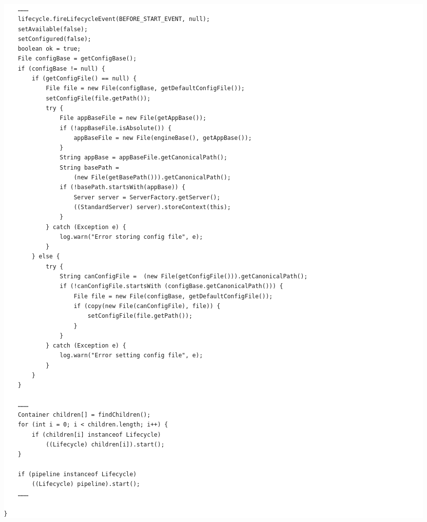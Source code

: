         ………
        lifecycle.fireLifecycleEvent(BEFORE_START_EVENT, null);
        setAvailable(false);
        setConfigured(false);
        boolean ok = true;
        File configBase = getConfigBase();
        if (configBase != null) {
            if (getConfigFile() == null) {
                File file = new File(configBase, getDefaultConfigFile());
                setConfigFile(file.getPath());
                try {
                    File appBaseFile = new File(getAppBase());
                    if (!appBaseFile.isAbsolute()) {
                        appBaseFile = new File(engineBase(), getAppBase());
                    }
                    String appBase = appBaseFile.getCanonicalPath();
                    String basePath =
                        (new File(getBasePath())).getCanonicalPath();
                    if (!basePath.startsWith(appBase)) {
                        Server server = ServerFactory.getServer();
                        ((StandardServer) server).storeContext(this);
                    }
                } catch (Exception e) {
                    log.warn("Error storing config file", e);
                }
            } else {
                try {
                    String canConfigFile =  (new File(getConfigFile())).getCanonicalPath();
                    if (!canConfigFile.startsWith (configBase.getCanonicalPath())) {
                        File file = new File(configBase, getDefaultConfigFile());
                        if (copy(new File(canConfigFile), file)) {
                            setConfigFile(file.getPath());
                        }
                    }
                } catch (Exception e) {
                    log.warn("Error setting config file", e);
                }
            }
        }
     
        ………
        Container children[] = findChildren();
        for (int i = 0; i < children.length; i++) {
            if (children[i] instanceof Lifecycle)
                ((Lifecycle) children[i]).start();
        }
         
        if (pipeline instanceof Lifecycle)
            ((Lifecycle) pipeline).start();
        ………
     
    }

